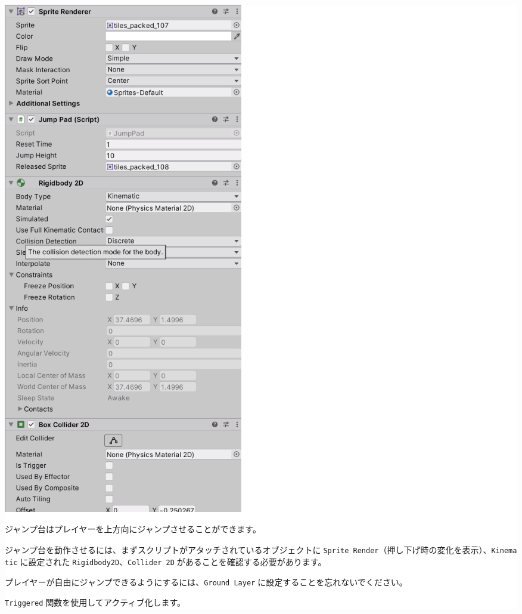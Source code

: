 ![jp2](JumpPad2.png)

ジャンプ台はプレイヤーを上方向にジャンプさせることができます。

ジャンプ台を動作させるには、まずスクリプトがアタッチされているオブジェクトに `Sprite Render`（押し下げ時の変化を表示）、`Kinematic` に設定された `Rigidbody2D`、`Collider 2D` があることを確認する必要があります。

プレイヤーが自由にジャンプできるようにするには、`Ground Layer` に設定することを忘れないでください。

`Triggered` 関数を使用してアクティブ化します。
